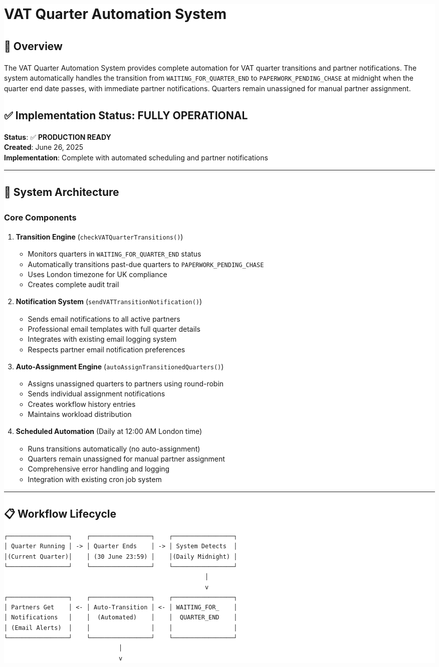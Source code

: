 # VAT Quarter Automation System

## 🎯 Overview

The VAT Quarter Automation System provides complete automation for VAT quarter transitions and partner notifications. The system automatically handles the transition from `WAITING_FOR_QUARTER_END` to `PAPERWORK_PENDING_CHASE` at midnight when the quarter end date passes, with immediate partner notifications. Quarters remain unassigned for manual partner assignment.

## ✅ Implementation Status: FULLY OPERATIONAL

**Status**: ✅ **PRODUCTION READY**  
**Created**: June 26, 2025  
**Implementation**: Complete with automated scheduling and partner notifications  

---

## 🔄 System Architecture

### Core Components

1. **Transition Engine** (`checkVATQuarterTransitions()`)
   - Monitors quarters in `WAITING_FOR_QUARTER_END` status
   - Automatically transitions past-due quarters to `PAPERWORK_PENDING_CHASE`
   - Uses London timezone for UK compliance
   - Creates complete audit trail

2. **Notification System** (`sendVATTransitionNotification()`)
   - Sends email notifications to all active partners
   - Professional email templates with full quarter details
   - Integrates with existing email logging system
   - Respects partner email notification preferences

3. **Auto-Assignment Engine** (`autoAssignTransitionedQuarters()`)
   - Assigns unassigned quarters to partners using round-robin
   - Sends individual assignment notifications
   - Creates workflow history entries
   - Maintains workload distribution

4. **Scheduled Automation** (Daily at 12:00 AM London time)
   - Runs transitions automatically (no auto-assignment)
   - Quarters remain unassigned for manual partner assignment
   - Comprehensive error handling and logging
   - Integration with existing cron job system

---

## 📋 Workflow Lifecycle

```
┌─────────────────┐    ┌─────────────────┐    ┌─────────────────┐
│ Quarter Running │ -> │ Quarter Ends    │ -> │ System Detects  │
│(Current Quarter)│    │ (30 June 23:59) │    │(Daily Midnight) │
└─────────────────┘    └─────────────────┘    └─────────────────┘
                                                        │
                                                        v
┌─────────────────┐    ┌─────────────────┐    ┌─────────────────┐
│ Partners Get    │ <- │ Auto-Transition │ <- │ WAITING_FOR_    │
│ Notifications   │    │  (Automated)    │    │  QUARTER_END    │
│ (Email Alerts)  │    │                 │    │                 │
└─────────────────┘    └─────────────────┘    └─────────────────┘
                                │
                                v
```